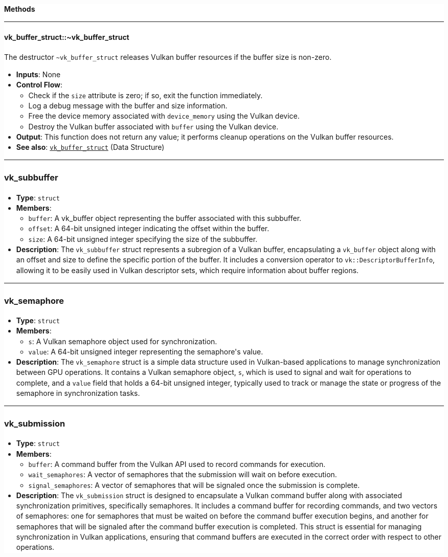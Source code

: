 **Methods**

---
#### vk\_buffer\_struct::\~vk\_buffer\_struct
The destructor `~vk_buffer_struct` releases Vulkan buffer resources if the buffer size is non-zero.
- **Inputs**: None
- **Control Flow**:
    - Check if the `size` attribute is zero; if so, exit the function immediately.
    - Log a debug message with the buffer and size information.
    - Free the device memory associated with `device_memory` using the Vulkan device.
    - Destroy the Vulkan buffer associated with `buffer` using the Vulkan device.
- **Output**: This function does not return any value; it performs cleanup operations on the Vulkan buffer resources.
- **See also**: [`vk_buffer_struct`](#vk_buffer_struct)  (Data Structure)



---
### vk\_subbuffer
- **Type**: `struct`
- **Members**:
    - `buffer`: A vk_buffer object representing the buffer associated with this subbuffer.
    - `offset`: A 64-bit unsigned integer indicating the offset within the buffer.
    - `size`: A 64-bit unsigned integer specifying the size of the subbuffer.
- **Description**: The `vk_subbuffer` struct represents a subregion of a Vulkan buffer, encapsulating a `vk_buffer` object along with an offset and size to define the specific portion of the buffer. It includes a conversion operator to `vk::DescriptorBufferInfo`, allowing it to be easily used in Vulkan descriptor sets, which require information about buffer regions.


---
### vk\_semaphore
- **Type**: `struct`
- **Members**:
    - `s`: A Vulkan semaphore object used for synchronization.
    - `value`: A 64-bit unsigned integer representing the semaphore's value.
- **Description**: The `vk_semaphore` struct is a simple data structure used in Vulkan-based applications to manage synchronization between GPU operations. It contains a Vulkan semaphore object, `s`, which is used to signal and wait for operations to complete, and a `value` field that holds a 64-bit unsigned integer, typically used to track or manage the state or progress of the semaphore in synchronization tasks.


---
### vk\_submission
- **Type**: `struct`
- **Members**:
    - `buffer`: A command buffer from the Vulkan API used to record commands for execution.
    - `wait_semaphores`: A vector of semaphores that the submission will wait on before execution.
    - `signal_semaphores`: A vector of semaphores that will be signaled once the submission is complete.
- **Description**: The `vk_submission` struct is designed to encapsulate a Vulkan command buffer along with associated synchronization primitives, specifically semaphores. It includes a command buffer for recording commands, and two vectors of semaphores: one for semaphores that must be waited on before the command buffer execution begins, and another for semaphores that will be signaled after the command buffer execution is completed. This struct is essential for managing synchronization in Vulkan applications, ensuring that command buffers are executed in the correct order with respect to other operations.
